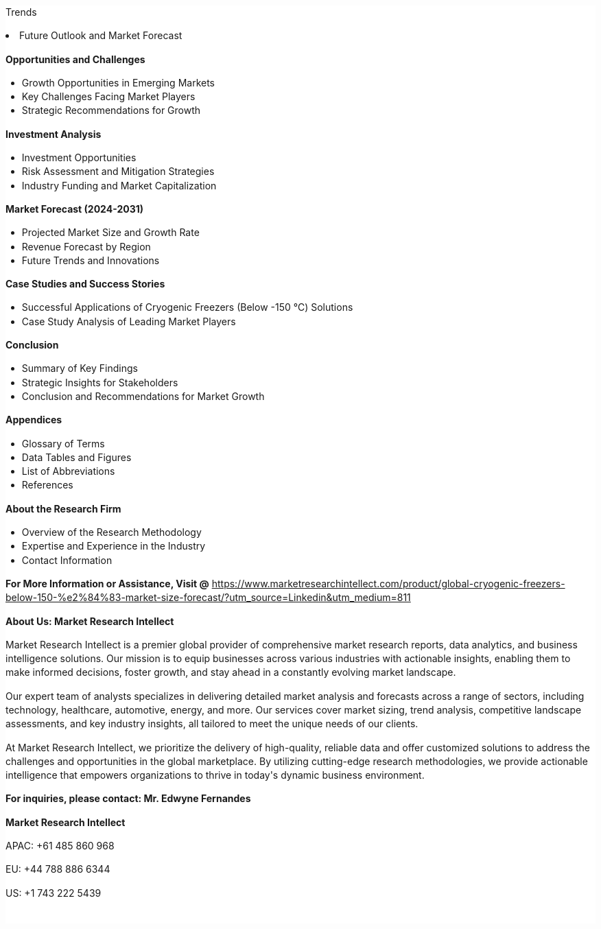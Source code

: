 Trends</li><li>Future Outlook and Market Forecast</li></ul><p><strong>Opportunities and Challenges</strong></p><ul><li>Growth Opportunities in Emerging Markets</li><li>Key Challenges Facing Market Players</li><li>Strategic Recommendations for Growth</li></ul><p><strong>Investment Analysis</strong></p><ul><li>Investment Opportunities</li><li>Risk Assessment and Mitigation Strategies</li><li>Industry Funding and Market Capitalization</li></ul><p><strong>Market Forecast (2024-2031)</strong></p><ul><li>Projected Market Size and Growth Rate</li><li>Revenue Forecast by Region</li><li>Future Trends and Innovations</li></ul><p><strong>Case Studies and Success Stories</strong></p><ul><li>Successful Applications of Cryogenic Freezers (Below -150 ℃) Solutions</li><li>Case Study Analysis of Leading Market Players</li></ul><p><strong>Conclusion</strong></p><ul><li>Summary of Key Findings</li><li>Strategic Insights for Stakeholders</li><li>Conclusion and Recommendations for Market Growth</li></ul><p><strong>Appendices</strong></p><ul><li>Glossary of Terms</li><li>Data Tables and Figures</li><li>List of Abbreviations</li><li>References</li></ul><p><strong>About the Research Firm</strong></p><ul><li>Overview of the Research Methodology</li><li>Expertise and Experience in the Industry</li><li>Contact Information</li></ul></div><div class="article-main__content" data-test-id="publishing-text-block"><p><span class="font-[700]"><strong>For More Information or Assistance, Visit @</strong>&nbsp;<a href="https://www.marketresearchintellect.com/product/global-cryogenic-freezers-below-150-%e2%84%83-market-size-forecast/?utm_source=Linkedin&utm_medium=811">https://www.marketresearchintellect.com/product/global-cryogenic-freezers-below-150-%e2%84%83-market-size-forecast/?utm_source=Linkedin&utm_medium=811</a></span></p><p><strong>About Us: Market Research Intellect</strong></p><p>Market Research Intellect is a premier global provider of comprehensive market research reports, data analytics, and business intelligence solutions. Our mission is to equip businesses across various industries with actionable insights, enabling them to make informed decisions, foster growth, and stay ahead in a constantly evolving market landscape.</p><p>Our expert team of analysts specializes in delivering detailed market analysis and forecasts across a range of sectors, including technology, healthcare, automotive, energy, and more. Our services cover market sizing, trend analysis, competitive landscape assessments, and key industry insights, all tailored to meet the unique needs of our clients.</p><p>At Market Research Intellect, we prioritize the delivery of high-quality, reliable data and offer customized solutions to address the challenges and opportunities in the global marketplace. By utilizing cutting-edge research methodologies, we provide actionable intelligence that empowers organizations to thrive in today's dynamic business environment.</p><p><strong>For inquiries, please contact: Mr. Edwyne Fernandes</strong></p><p><strong>Market Research Intellect</strong></p><p>APAC: +61 485 860 968</p><p>EU: +44 788 886 6344</p><p>US: +1 743 222 5439</p></div><div class="article-main__content" data-test-id="publishing-text-block">&nbsp;</div>
